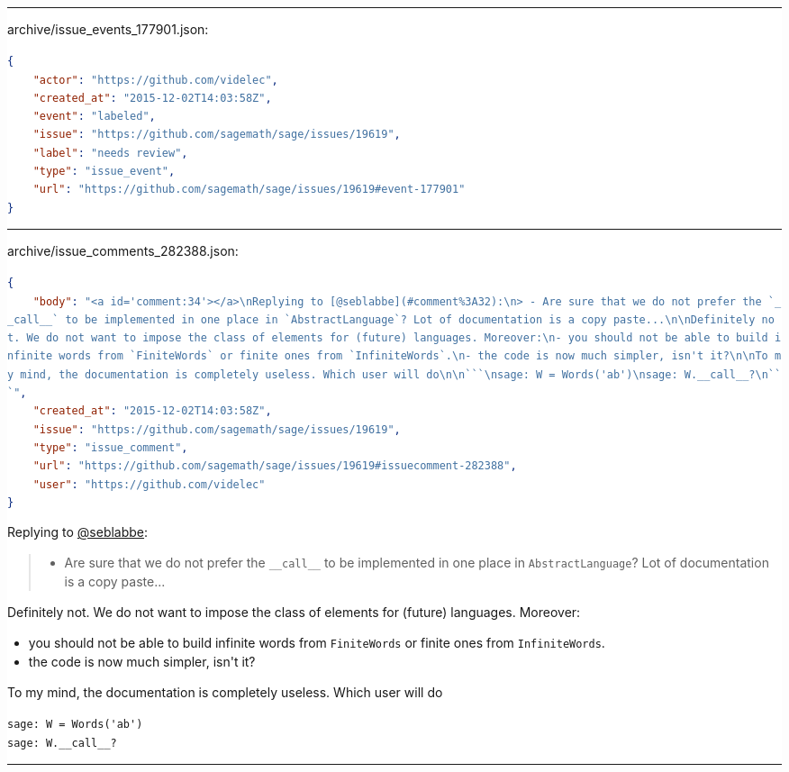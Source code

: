 

---

archive/issue_events_177901.json:
```json
{
    "actor": "https://github.com/videlec",
    "created_at": "2015-12-02T14:03:58Z",
    "event": "labeled",
    "issue": "https://github.com/sagemath/sage/issues/19619",
    "label": "needs review",
    "type": "issue_event",
    "url": "https://github.com/sagemath/sage/issues/19619#event-177901"
}
```



---

archive/issue_comments_282388.json:
```json
{
    "body": "<a id='comment:34'></a>\nReplying to [@seblabbe](#comment%3A32):\n> - Are sure that we do not prefer the `__call__` to be implemented in one place in `AbstractLanguage`? Lot of documentation is a copy paste...\n\nDefinitely not. We do not want to impose the class of elements for (future) languages. Moreover:\n- you should not be able to build infinite words from `FiniteWords` or finite ones from `InfiniteWords`.\n- the code is now much simpler, isn't it?\n\nTo my mind, the documentation is completely useless. Which user will do\n\n```\nsage: W = Words('ab')\nsage: W.__call__?\n```",
    "created_at": "2015-12-02T14:03:58Z",
    "issue": "https://github.com/sagemath/sage/issues/19619",
    "type": "issue_comment",
    "url": "https://github.com/sagemath/sage/issues/19619#issuecomment-282388",
    "user": "https://github.com/videlec"
}
```

<a id='comment:34'></a>
Replying to [@seblabbe](#comment%3A32):
> - Are sure that we do not prefer the `__call__` to be implemented in one place in `AbstractLanguage`? Lot of documentation is a copy paste...

Definitely not. We do not want to impose the class of elements for (future) languages. Moreover:
- you should not be able to build infinite words from `FiniteWords` or finite ones from `InfiniteWords`.
- the code is now much simpler, isn't it?

To my mind, the documentation is completely useless. Which user will do

```
sage: W = Words('ab')
sage: W.__call__?
```



---